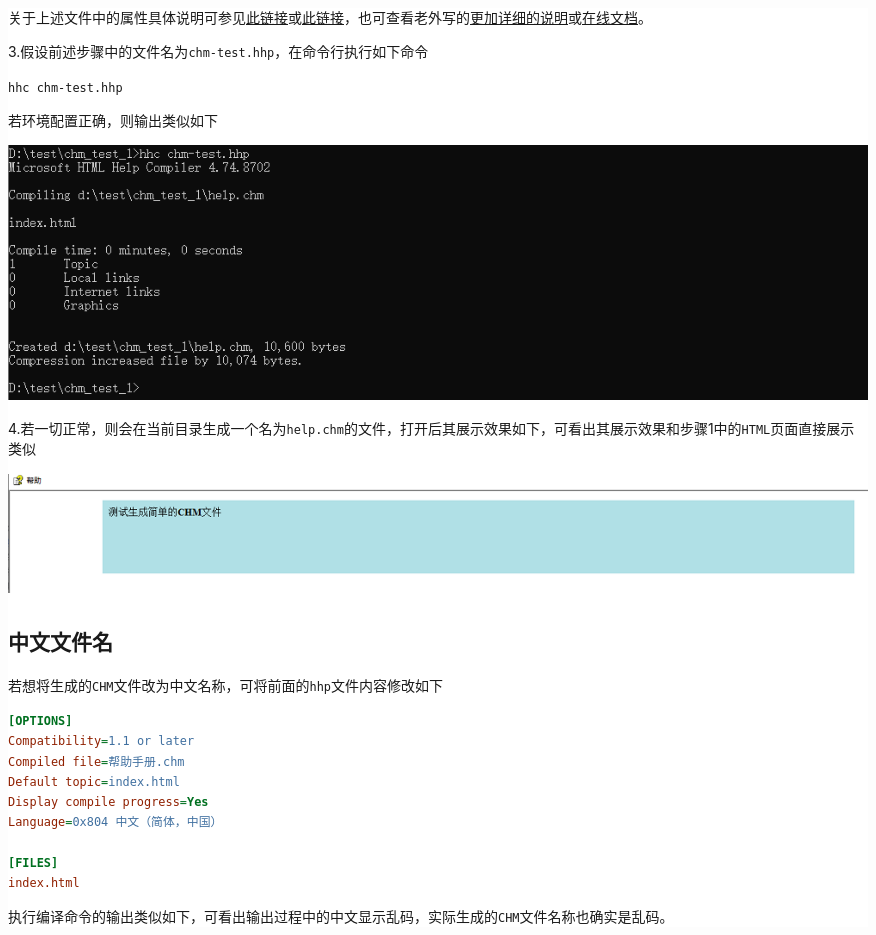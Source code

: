 关于上述文件中的属性具体说明可参见[此链接](https://www.cnblogs.com/yunfeifei/p/14139956.html)或[此链接](https://www.cnblogs.com/lin1270/archive/2011/12/21/2295860.html)，也可查看老外写的[更加详细的说明](https://www.nongnu.org/chmspec/latest/INI.html)或[在线文档](https://www.alexthayer.com/UsingHHPFiles.pdf)。

3.假设前述步骤中的文件名为`chm-test.hhp`，在命令行执行如下命令

```bash
hhc chm-test.hhp
```

若环境配置正确，则输出类似如下

![chm生成过程输出](/blog_img/web/using-html-files-to-create-chm-file/chm-build-progress-1.png "chm生成过程输出")

4.若一切正常，则会在当前目录生成一个名为`help.chm`的文件，打开后其展示效果如下，可看出其展示效果和步骤1中的`HTML`页面直接展示类似

![简单的chm页面展示](/blog_img/web/using-html-files-to-create-chm-file/simple-chm-page-render.png "简单的chm页面展示")

## 中文文件名

若想将生成的`CHM`文件改为中文名称，可将前面的`hhp`文件内容修改如下

```ini
[OPTIONS]
Compatibility=1.1 or later
Compiled file=帮助手册.chm
Default topic=index.html
Display compile progress=Yes
Language=0x804 中文（简体，中国）

[FILES]
index.html
```

执行编译命令的输出类似如下，可看出输出过程中的中文显示乱码，实际生成的`CHM`文件名称也确实是乱码。


[^1]: [Microsoft HTML Help Downloads](https://learn.microsoft.com/zh-cn/previous-versions/windows/desktop/htmlhelp/microsoft-html-help-downloads?redirectedfrom=MSDN)